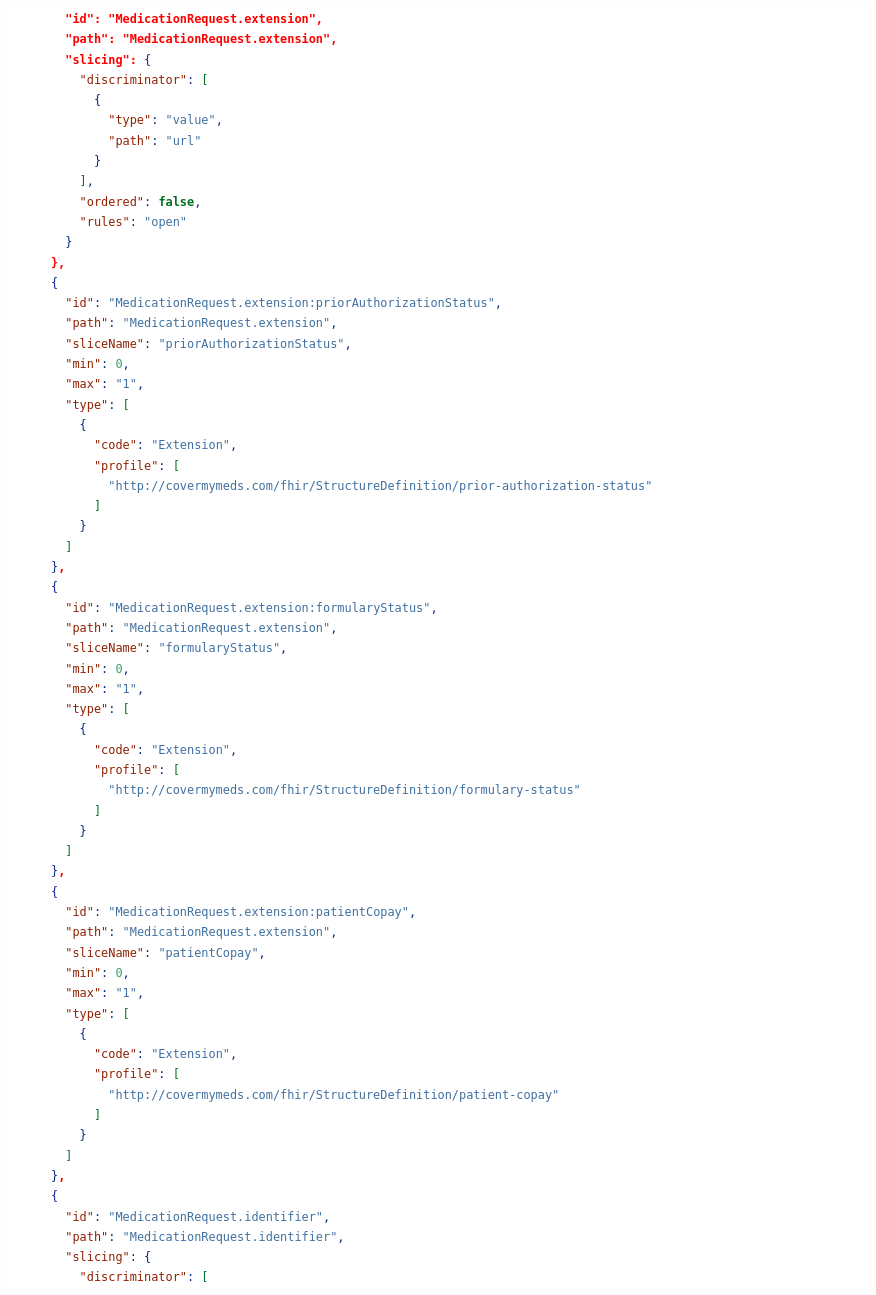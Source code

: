 ```json
        "id": "MedicationRequest.extension",
        "path": "MedicationRequest.extension",
        "slicing": {
          "discriminator": [
            {
              "type": "value",
              "path": "url"
            }
          ],
          "ordered": false,
          "rules": "open"
        }
      },
      {
        "id": "MedicationRequest.extension:priorAuthorizationStatus",
        "path": "MedicationRequest.extension",
        "sliceName": "priorAuthorizationStatus",
        "min": 0,
        "max": "1",
        "type": [
          {
            "code": "Extension",
            "profile": [
              "http://covermymeds.com/fhir/StructureDefinition/prior-authorization-status"
            ]
          }
        ]
      },
      {
        "id": "MedicationRequest.extension:formularyStatus",
        "path": "MedicationRequest.extension",
        "sliceName": "formularyStatus",
        "min": 0,
        "max": "1",
        "type": [
          {
            "code": "Extension",
            "profile": [
              "http://covermymeds.com/fhir/StructureDefinition/formulary-status"
            ]
          }
        ]
      },
      {
        "id": "MedicationRequest.extension:patientCopay",
        "path": "MedicationRequest.extension",
        "sliceName": "patientCopay",
        "min": 0,
        "max": "1",
        "type": [
          {
            "code": "Extension",
            "profile": [
              "http://covermymeds.com/fhir/StructureDefinition/patient-copay"
            ]
          }
        ]
      },
      {
        "id": "MedicationRequest.identifier",
        "path": "MedicationRequest.identifier",
        "slicing": {
          "discriminator": [
```